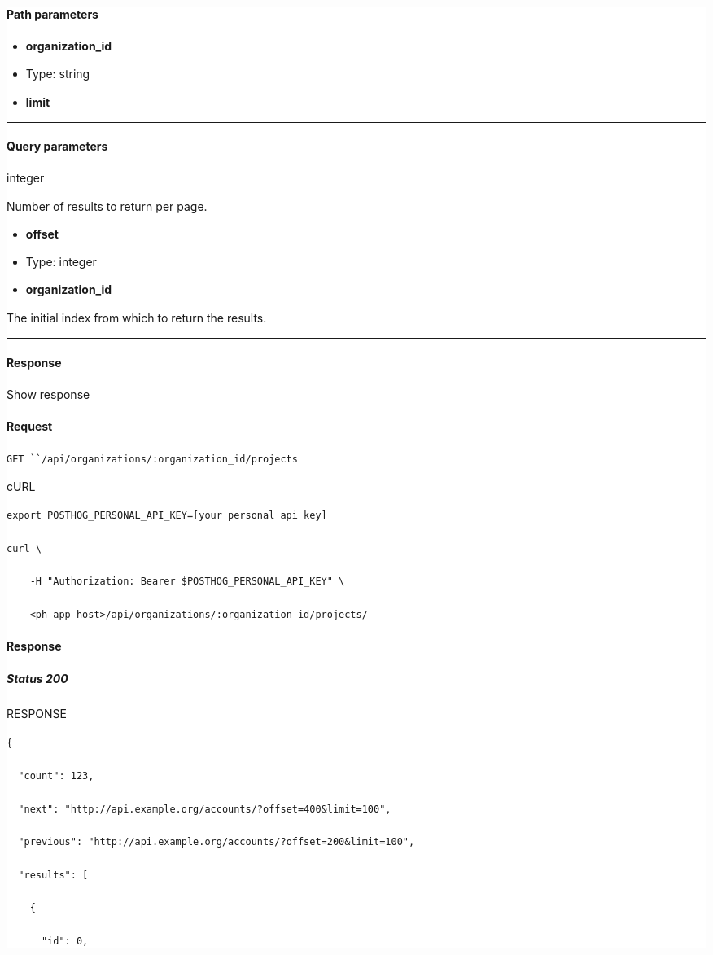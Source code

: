 #### Path parameters

* **organization_id**
* Type: string

* **limit**

---

#### Query parameters

integer

Number of results to return per page.

* **offset**
* Type: integer

* **organization_id**

The initial index from which to return the results.

---

#### Response

Show response

#### Request

`GET ``/api/organizations/:organization_id/projects`

cURL

    export POSTHOG_PERSONAL_API_KEY=[your personal api key]

    curl \

        -H "Authorization: Bearer $POSTHOG_PERSONAL_API_KEY" \

        <ph_app_host>/api/organizations/:organization_id/projects/

#### Response

##### Status 200

RESPONSE

    {

      "count": 123,

      "next": "http://api.example.org/accounts/?offset=400&limit=100",

      "previous": "http://api.example.org/accounts/?offset=200&limit=100",

      "results": [

        {

          "id": 0,
